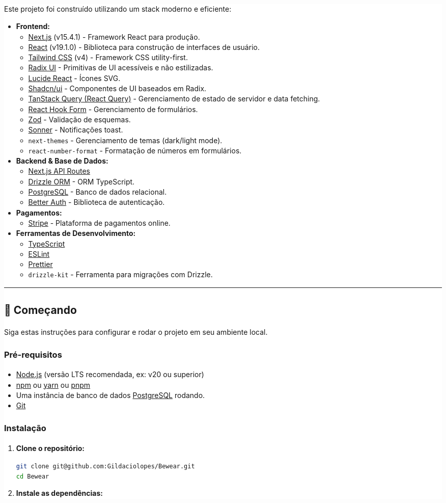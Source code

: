 Este projeto foi construído utilizando um stack moderno e eficiente:

- **Frontend:**
  - [Next.js](https://nextjs.org/) (v15.4.1) - Framework React para produção.
  - [React](https://react.dev/) (v19.1.0) - Biblioteca para construção de interfaces de usuário.
  - [Tailwind CSS](https://tailwindcss.com/) (v4) - Framework CSS utility-first.
  - [Radix UI](https://www.radix-ui.com/) - Primitivas de UI acessíveis e não estilizadas.
  - [Lucide React](https://lucide.dev/) - Ícones SVG.
  - [Shadcn/ui](https://ui.shadcn.com/) - Componentes de UI baseados em Radix.
  - [TanStack Query (React Query)](https://tanstack.com/query/latest) - Gerenciamento de estado de servidor e data fetching.
  - [React Hook Form](https://react-hook-form.com/) - Gerenciamento de formulários.
  - [Zod](https://zod.dev/) - Validação de esquemas.
  - [Sonner](https://sonner.emilkowal.ski/) - Notificações toast.
  - `next-themes` - Gerenciamento de temas (dark/light mode).
  - `react-number-format` - Formatação de números em formulários.
- **Backend & Base de Dados:**
  - [Next.js API Routes](https://nextjs.org/docs/api-routes/introduction)
  - [Drizzle ORM](https://orm.drizzle.team/) - ORM TypeScript.
  - [PostgreSQL](https://www.postgresql.org/) - Banco de dados relacional.
  - [Better Auth](https://github.com/LukyVj/better-auth) - Biblioteca de autenticação.
- **Pagamentos:**
  - [Stripe](https://stripe.com/) - Plataforma de pagamentos online.
- **Ferramentas de Desenvolvimento:**
  - [TypeScript](https://www.typescriptlang.org/)
  - [ESLint](https://eslint.org/)
  - [Prettier](https://prettier.io/)
  - `drizzle-kit` - Ferramenta para migrações com Drizzle.

---

## 🚀 Começando

Siga estas instruções para configurar e rodar o projeto em seu ambiente local.

### Pré-requisitos

- [Node.js](https://nodejs.org/) (versão LTS recomendada, ex: v20 ou superior)
- [npm](https://www.npmjs.com/) ou [yarn](https://yarnpkg.com/) ou [pnpm](https://pnpm.io/)
- Uma instância de banco de dados [PostgreSQL](https://www.postgresql.org/download/) rodando.
- [Git](https://git-scm.com/)

### Instalação

1.  **Clone o repositório:**

    ```bash
    git clone git@github.com:Gildaciolopes/Bewear.git
    cd Bewear
    ```

2.  **Instale as dependências:**
